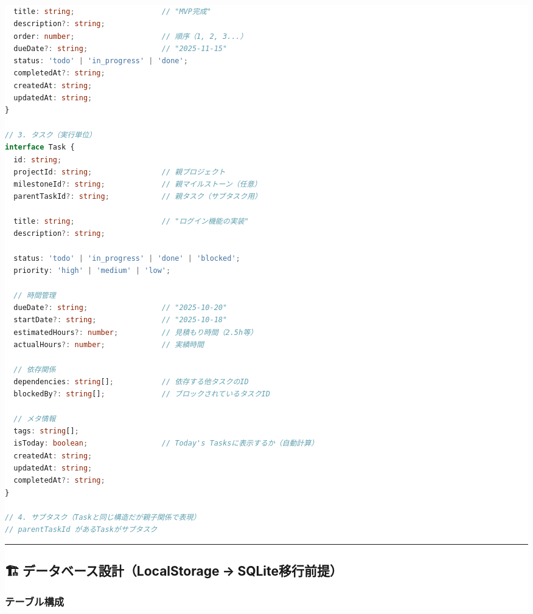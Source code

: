 ```typescript
  title: string;                    // "MVP完成"
  description?: string;
  order: number;                    // 順序（1, 2, 3...）
  dueDate?: string;                 // "2025-11-15"
  status: 'todo' | 'in_progress' | 'done';
  completedAt?: string;
  createdAt: string;
  updatedAt: string;
}

// 3. タスク（実行単位）
interface Task {
  id: string;
  projectId: string;                // 親プロジェクト
  milestoneId?: string;             // 親マイルストーン（任意）
  parentTaskId?: string;            // 親タスク（サブタスク用）
  
  title: string;                    // "ログイン機能の実装"
  description?: string;
  
  status: 'todo' | 'in_progress' | 'done' | 'blocked';
  priority: 'high' | 'medium' | 'low';
  
  // 時間管理
  dueDate?: string;                 // "2025-10-20"
  startDate?: string;               // "2025-10-18"
  estimatedHours?: number;          // 見積もり時間（2.5h等）
  actualHours?: number;             // 実績時間
  
  // 依存関係
  dependencies: string[];           // 依存する他タスクのID
  blockedBy?: string[];             // ブロックされているタスクID
  
  // メタ情報
  tags: string[];
  isToday: boolean;                 // Today's Tasksに表示するか（自動計算）
  createdAt: string;
  updatedAt: string;
  completedAt?: string;
}

// 4. サブタスク（Taskと同じ構造だが親子関係で表現）
// parentTaskId があるTaskがサブタスク
```

---

## 🏗️ データベース設計（LocalStorage → SQLite移行前提）

### テーブル構成
